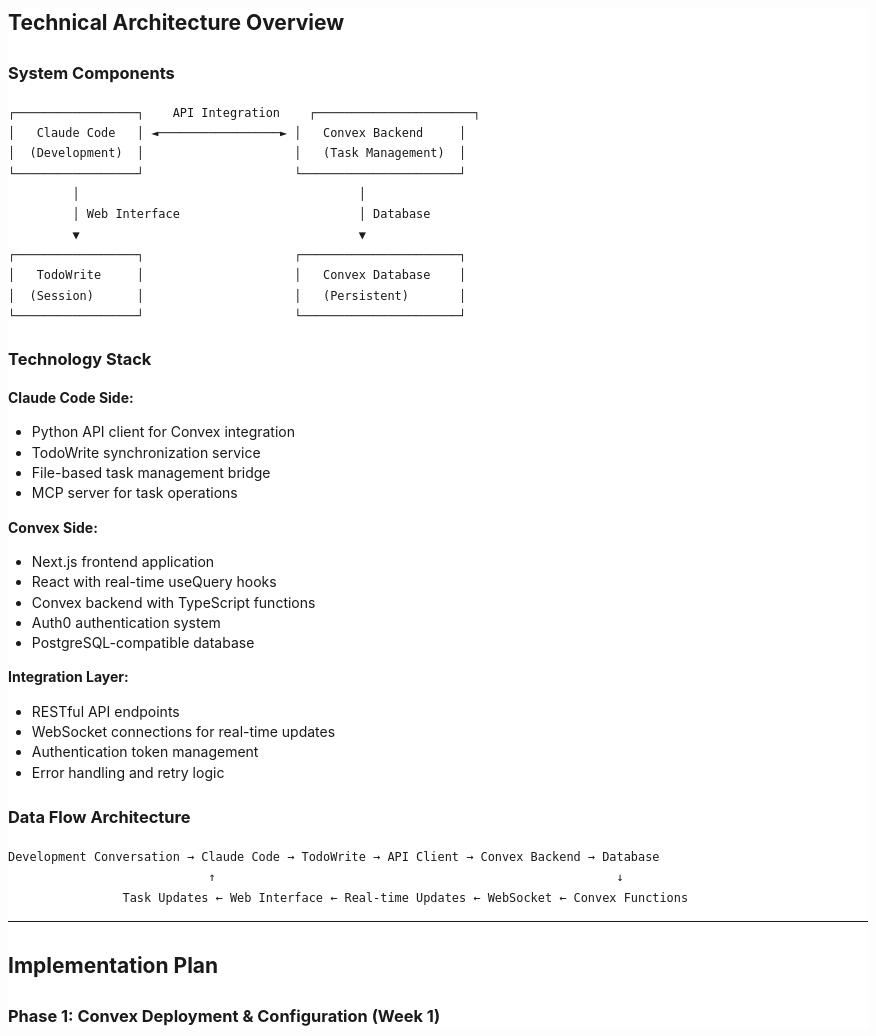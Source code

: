 
## Technical Architecture Overview

### System Components

```
┌─────────────────┐    API Integration    ┌──────────────────────┐
│   Claude Code   │ ◄─────────────────► │   Convex Backend     │
│  (Development)  │                     │   (Task Management)  │
└─────────────────┘                     └──────────────────────┘
         │                                       │
         │ Web Interface                         │ Database
         ▼                                       ▼
┌─────────────────┐                     ┌──────────────────────┐
│   TodoWrite     │                     │   Convex Database    │
│  (Session)      │                     │   (Persistent)       │
└─────────────────┘                     └──────────────────────┘
```

### Technology Stack

**Claude Code Side:**
- Python API client for Convex integration
- TodoWrite synchronization service
- File-based task management bridge
- MCP server for task operations

**Convex Side:**
- Next.js frontend application
- React with real-time useQuery hooks
- Convex backend with TypeScript functions
- Auth0 authentication system
- PostgreSQL-compatible database

**Integration Layer:**
- RESTful API endpoints
- WebSocket connections for real-time updates
- Authentication token management
- Error handling and retry logic

### Data Flow Architecture

```
Development Conversation → Claude Code → TodoWrite → API Client → Convex Backend → Database
                            ↑                                                        ↓
                Task Updates ← Web Interface ← Real-time Updates ← WebSocket ← Convex Functions
```

---

## Implementation Plan

### Phase 1: Convex Deployment & Configuration (Week 1)
